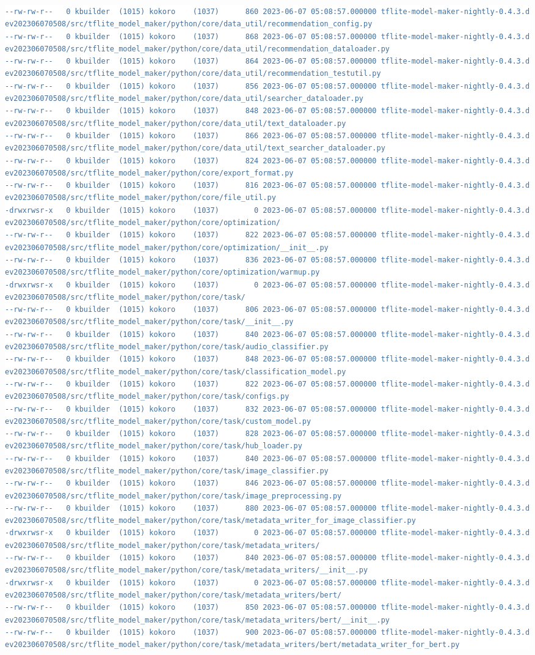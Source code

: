 ```diff
--rw-rw-r--   0 kbuilder  (1015) kokoro    (1037)      860 2023-06-07 05:08:57.000000 tflite-model-maker-nightly-0.4.3.dev202306070508/src/tflite_model_maker/python/core/data_util/recommendation_config.py
--rw-rw-r--   0 kbuilder  (1015) kokoro    (1037)      868 2023-06-07 05:08:57.000000 tflite-model-maker-nightly-0.4.3.dev202306070508/src/tflite_model_maker/python/core/data_util/recommendation_dataloader.py
--rw-rw-r--   0 kbuilder  (1015) kokoro    (1037)      864 2023-06-07 05:08:57.000000 tflite-model-maker-nightly-0.4.3.dev202306070508/src/tflite_model_maker/python/core/data_util/recommendation_testutil.py
--rw-rw-r--   0 kbuilder  (1015) kokoro    (1037)      856 2023-06-07 05:08:57.000000 tflite-model-maker-nightly-0.4.3.dev202306070508/src/tflite_model_maker/python/core/data_util/searcher_dataloader.py
--rw-rw-r--   0 kbuilder  (1015) kokoro    (1037)      848 2023-06-07 05:08:57.000000 tflite-model-maker-nightly-0.4.3.dev202306070508/src/tflite_model_maker/python/core/data_util/text_dataloader.py
--rw-rw-r--   0 kbuilder  (1015) kokoro    (1037)      866 2023-06-07 05:08:57.000000 tflite-model-maker-nightly-0.4.3.dev202306070508/src/tflite_model_maker/python/core/data_util/text_searcher_dataloader.py
--rw-rw-r--   0 kbuilder  (1015) kokoro    (1037)      824 2023-06-07 05:08:57.000000 tflite-model-maker-nightly-0.4.3.dev202306070508/src/tflite_model_maker/python/core/export_format.py
--rw-rw-r--   0 kbuilder  (1015) kokoro    (1037)      816 2023-06-07 05:08:57.000000 tflite-model-maker-nightly-0.4.3.dev202306070508/src/tflite_model_maker/python/core/file_util.py
-drwxrwsr-x   0 kbuilder  (1015) kokoro    (1037)        0 2023-06-07 05:08:57.000000 tflite-model-maker-nightly-0.4.3.dev202306070508/src/tflite_model_maker/python/core/optimization/
--rw-rw-r--   0 kbuilder  (1015) kokoro    (1037)      822 2023-06-07 05:08:57.000000 tflite-model-maker-nightly-0.4.3.dev202306070508/src/tflite_model_maker/python/core/optimization/__init__.py
--rw-rw-r--   0 kbuilder  (1015) kokoro    (1037)      836 2023-06-07 05:08:57.000000 tflite-model-maker-nightly-0.4.3.dev202306070508/src/tflite_model_maker/python/core/optimization/warmup.py
-drwxrwsr-x   0 kbuilder  (1015) kokoro    (1037)        0 2023-06-07 05:08:57.000000 tflite-model-maker-nightly-0.4.3.dev202306070508/src/tflite_model_maker/python/core/task/
--rw-rw-r--   0 kbuilder  (1015) kokoro    (1037)      806 2023-06-07 05:08:57.000000 tflite-model-maker-nightly-0.4.3.dev202306070508/src/tflite_model_maker/python/core/task/__init__.py
--rw-rw-r--   0 kbuilder  (1015) kokoro    (1037)      840 2023-06-07 05:08:57.000000 tflite-model-maker-nightly-0.4.3.dev202306070508/src/tflite_model_maker/python/core/task/audio_classifier.py
--rw-rw-r--   0 kbuilder  (1015) kokoro    (1037)      848 2023-06-07 05:08:57.000000 tflite-model-maker-nightly-0.4.3.dev202306070508/src/tflite_model_maker/python/core/task/classification_model.py
--rw-rw-r--   0 kbuilder  (1015) kokoro    (1037)      822 2023-06-07 05:08:57.000000 tflite-model-maker-nightly-0.4.3.dev202306070508/src/tflite_model_maker/python/core/task/configs.py
--rw-rw-r--   0 kbuilder  (1015) kokoro    (1037)      832 2023-06-07 05:08:57.000000 tflite-model-maker-nightly-0.4.3.dev202306070508/src/tflite_model_maker/python/core/task/custom_model.py
--rw-rw-r--   0 kbuilder  (1015) kokoro    (1037)      828 2023-06-07 05:08:57.000000 tflite-model-maker-nightly-0.4.3.dev202306070508/src/tflite_model_maker/python/core/task/hub_loader.py
--rw-rw-r--   0 kbuilder  (1015) kokoro    (1037)      840 2023-06-07 05:08:57.000000 tflite-model-maker-nightly-0.4.3.dev202306070508/src/tflite_model_maker/python/core/task/image_classifier.py
--rw-rw-r--   0 kbuilder  (1015) kokoro    (1037)      846 2023-06-07 05:08:57.000000 tflite-model-maker-nightly-0.4.3.dev202306070508/src/tflite_model_maker/python/core/task/image_preprocessing.py
--rw-rw-r--   0 kbuilder  (1015) kokoro    (1037)      880 2023-06-07 05:08:57.000000 tflite-model-maker-nightly-0.4.3.dev202306070508/src/tflite_model_maker/python/core/task/metadata_writer_for_image_classifier.py
-drwxrwsr-x   0 kbuilder  (1015) kokoro    (1037)        0 2023-06-07 05:08:57.000000 tflite-model-maker-nightly-0.4.3.dev202306070508/src/tflite_model_maker/python/core/task/metadata_writers/
--rw-rw-r--   0 kbuilder  (1015) kokoro    (1037)      840 2023-06-07 05:08:57.000000 tflite-model-maker-nightly-0.4.3.dev202306070508/src/tflite_model_maker/python/core/task/metadata_writers/__init__.py
-drwxrwsr-x   0 kbuilder  (1015) kokoro    (1037)        0 2023-06-07 05:08:57.000000 tflite-model-maker-nightly-0.4.3.dev202306070508/src/tflite_model_maker/python/core/task/metadata_writers/bert/
--rw-rw-r--   0 kbuilder  (1015) kokoro    (1037)      850 2023-06-07 05:08:57.000000 tflite-model-maker-nightly-0.4.3.dev202306070508/src/tflite_model_maker/python/core/task/metadata_writers/bert/__init__.py
--rw-rw-r--   0 kbuilder  (1015) kokoro    (1037)      900 2023-06-07 05:08:57.000000 tflite-model-maker-nightly-0.4.3.dev202306070508/src/tflite_model_maker/python/core/task/metadata_writers/bert/metadata_writer_for_bert.py
```